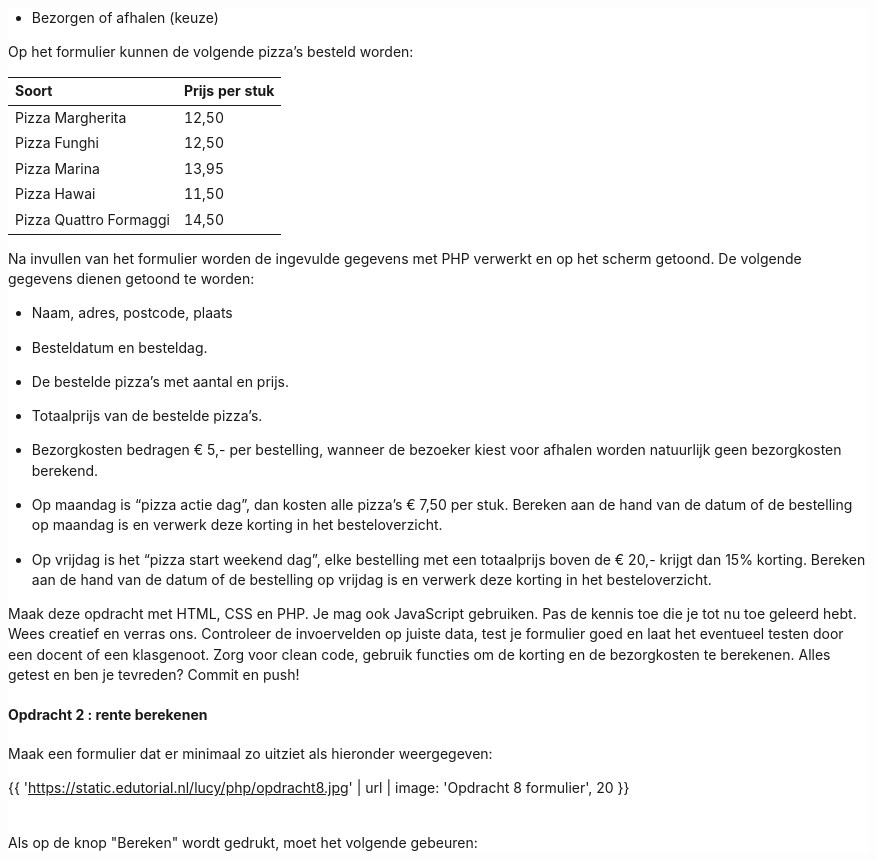 -   Bezorgen of afhalen (keuze)

Op het formulier kunnen de volgende pizza’s besteld worden:


| Soort                  | Prijs per stuk |
|:-----------------------|:---------------|
| Pizza Margherita       | 12,50          |
| Pizza Funghi           | 12,50          |
| Pizza Marina           | 13,95          |
| Pizza Hawai            | 11,50          |
| Pizza Quattro Formaggi | 14,50          |


Na invullen van het formulier worden de ingevulde gegevens met PHP
verwerkt en op het scherm getoond. De volgende gegevens dienen getoond
te worden:

-   Naam, adres, postcode, plaats

-   Besteldatum en besteldag.

-   De bestelde pizza’s met aantal en prijs.

-   Totaalprijs van de bestelde pizza’s.

-   Bezorgkosten bedragen € 5,- per bestelling, wanneer de bezoeker
    kiest voor afhalen worden natuurlijk geen bezorgkosten berekend.

-   Op maandag is “pizza actie dag”, dan kosten alle pizza’s € 7,50 per
    stuk. Bereken aan de hand van de datum of de bestelling op maandag
    is en verwerk deze korting in het besteloverzicht.

-   Op vrijdag is het “pizza start weekend dag”, elke bestelling met een
    totaalprijs boven de € 20,- krijgt dan 15% korting. Bereken aan de
    hand van de datum of de bestelling op vrijdag is en verwerk deze
    korting in het besteloverzicht.

Maak deze opdracht met HTML, CSS en PHP. Je mag ook JavaScript
gebruiken. Pas de kennis toe die je tot nu toe geleerd hebt. Wees
creatief en verras ons. Controleer de invoervelden op juiste data, test
je formulier goed en laat het eventueel testen door een docent of een
klasgenoot. Zorg voor clean code, gebruik functies om de korting en de
bezorgkosten te berekenen. Alles getest en ben je tevreden? Commit en
push!

#### Opdracht 2 : rente berekenen

Maak een formulier dat er minimaal zo uitziet als hieronder weergegeven:

{{ 'https://static.edutorial.nl/lucy/php/opdracht8.jpg' | url | image: 'Opdracht 8 formulier', 20 }}  

<br>
Als op de knop "Bereken" wordt gedrukt, moet het volgende gebeuren:
